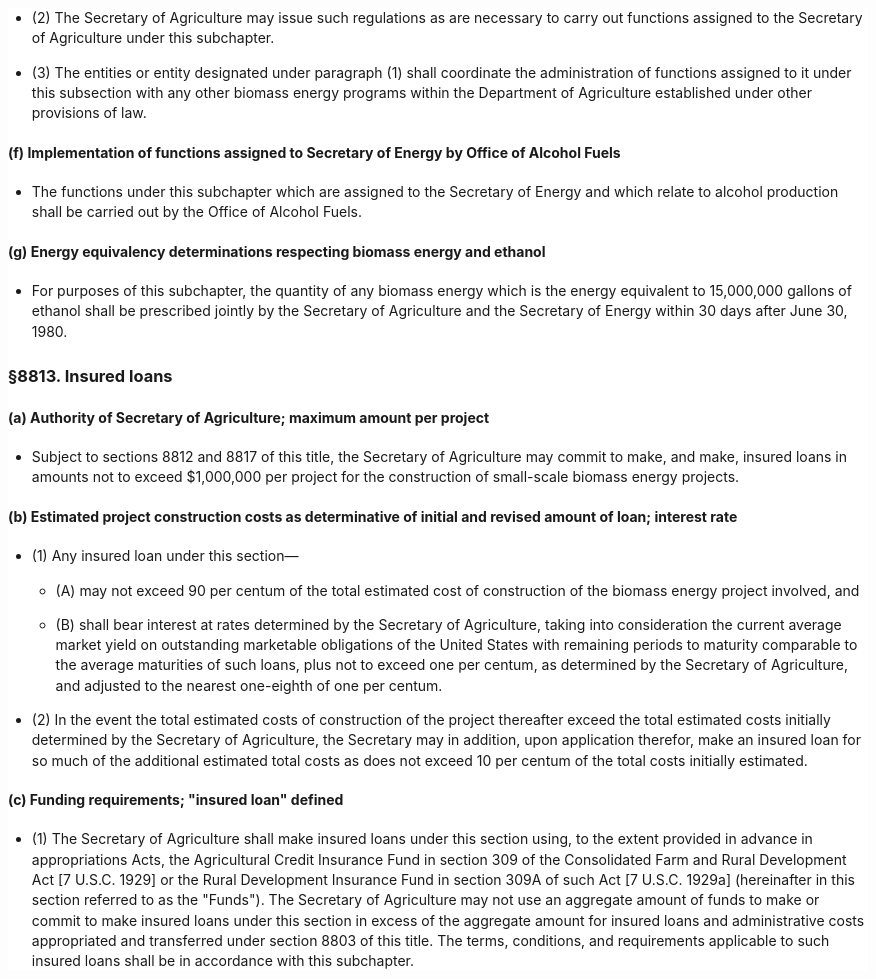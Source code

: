 * (2) The Secretary of Agriculture may issue such regulations as are necessary to carry out functions assigned to the Secretary of Agriculture under this subchapter.

* (3) The entities or entity designated under paragraph (1) shall coordinate the administration of functions assigned to it under this subsection with any other biomass energy programs within the Department of Agriculture established under other provisions of law.

#### (f) Implementation of functions assigned to Secretary of Energy by Office of Alcohol Fuels
* The functions under this subchapter which are assigned to the Secretary of Energy and which relate to alcohol production shall be carried out by the Office of Alcohol Fuels.

#### (g) Energy equivalency determinations respecting biomass energy and ethanol
* For purposes of this subchapter, the quantity of any biomass energy which is the energy equivalent to 15,000,000 gallons of ethanol shall be prescribed jointly by the Secretary of Agriculture and the Secretary of Energy within 30 days after June 30, 1980.

### §8813. Insured loans
#### (a) Authority of Secretary of Agriculture; maximum amount per project
* Subject to sections 8812 and 8817 of this title, the Secretary of Agriculture may commit to make, and make, insured loans in amounts not to exceed $1,000,000 per project for the construction of small-scale biomass energy projects.

#### (b) Estimated project construction costs as determinative of initial and revised amount of loan; interest rate
* (1) Any insured loan under this section—

  * (A) may not exceed 90 per centum of the total estimated cost of construction of the biomass energy project involved, and

  * (B) shall bear interest at rates determined by the Secretary of Agriculture, taking into consideration the current average market yield on outstanding marketable obligations of the United States with remaining periods to maturity comparable to the average maturities of such loans, plus not to exceed one per centum, as determined by the Secretary of Agriculture, and adjusted to the nearest one-eighth of one per centum.


* (2) In the event the total estimated costs of construction of the project thereafter exceed the total estimated costs initially determined by the Secretary of Agriculture, the Secretary may in addition, upon application therefor, make an insured loan for so much of the additional estimated total costs as does not exceed 10 per centum of the total costs initially estimated.

#### (c) Funding requirements; "insured loan" defined
* (1) The Secretary of Agriculture shall make insured loans under this section using, to the extent provided in advance in appropriations Acts, the Agricultural Credit Insurance Fund in section 309 of the Consolidated Farm and Rural Development Act [7 U.S.C. 1929] or the Rural Development Insurance Fund in section 309A of such Act [7 U.S.C. 1929a] (hereinafter in this section referred to as the "Funds"). The Secretary of Agriculture may not use an aggregate amount of funds to make or commit to make insured loans under this section in excess of the aggregate amount for insured loans and administrative costs appropriated and transferred under section 8803 of this title. The terms, conditions, and requirements applicable to such insured loans shall be in accordance with this subchapter.
